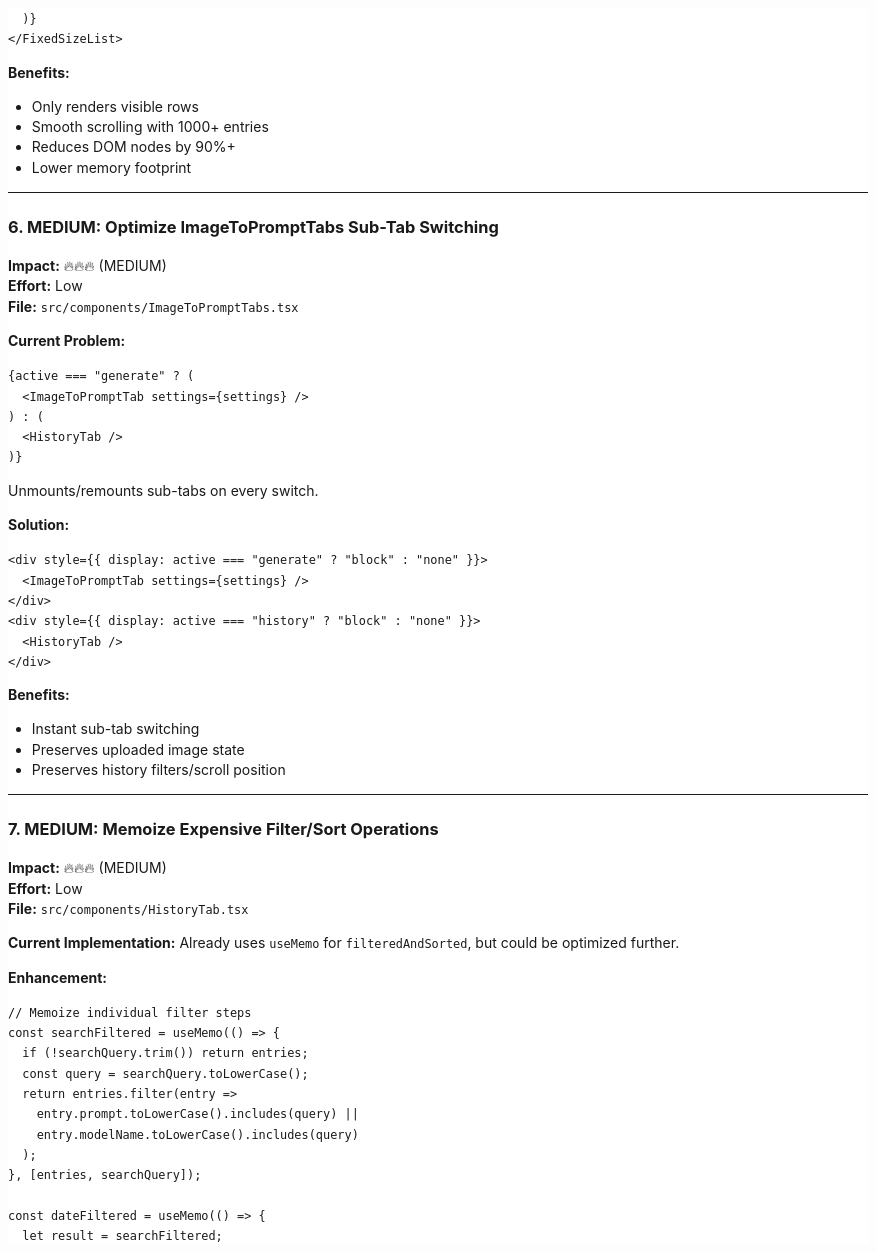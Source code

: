 ```tsx
  )}
</FixedSizeList>
```

**Benefits:**
- Only renders visible rows
- Smooth scrolling with 1000+ entries
- Reduces DOM nodes by 90%+
- Lower memory footprint

---

### **6. MEDIUM: Optimize ImageToPromptTabs Sub-Tab Switching**
**Impact:** 🔥🔥🔥 (MEDIUM)  
**Effort:** Low  
**File:** `src/components/ImageToPromptTabs.tsx`

**Current Problem:**
```tsx
{active === "generate" ? (
  <ImageToPromptTab settings={settings} />
) : (
  <HistoryTab />
)}
```
Unmounts/remounts sub-tabs on every switch.

**Solution:**
```tsx
<div style={{ display: active === "generate" ? "block" : "none" }}>
  <ImageToPromptTab settings={settings} />
</div>
<div style={{ display: active === "history" ? "block" : "none" }}>
  <HistoryTab />
</div>
```

**Benefits:**
- Instant sub-tab switching
- Preserves uploaded image state
- Preserves history filters/scroll position

---

### **7. MEDIUM: Memoize Expensive Filter/Sort Operations**
**Impact:** 🔥🔥🔥 (MEDIUM)  
**Effort:** Low  
**File:** `src/components/HistoryTab.tsx`

**Current Implementation:**
Already uses `useMemo` for `filteredAndSorted`, but could be optimized further.

**Enhancement:**
```tsx
// Memoize individual filter steps
const searchFiltered = useMemo(() => {
  if (!searchQuery.trim()) return entries;
  const query = searchQuery.toLowerCase();
  return entries.filter(entry =>
    entry.prompt.toLowerCase().includes(query) ||
    entry.modelName.toLowerCase().includes(query)
  );
}, [entries, searchQuery]);

const dateFiltered = useMemo(() => {
  let result = searchFiltered;
```